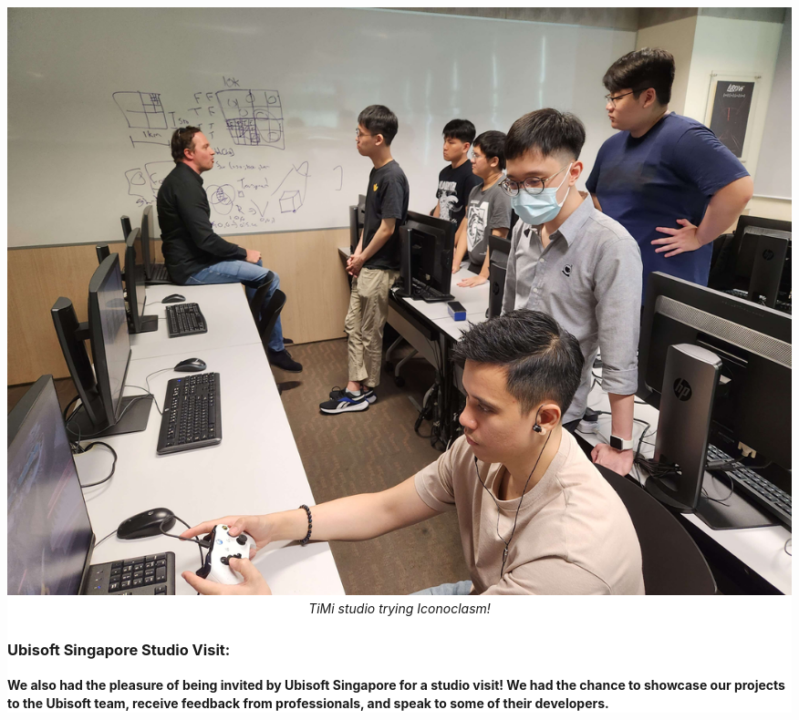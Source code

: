 <div class = "no-padding-bottom">
    <img src="/images/Iconoclasm/timi2.jpg" width="100%" height="100%">
    <div style="text-align: center;">
        <i>TiMi studio trying Iconoclasm!</i>
    </div>
</div>

### <b>Ubisoft Singapore Studio Visit: <a name = "Ubi"></a>

We also had the pleasure of being invited by Ubisoft Singapore for a studio visit! We had the chance to 
showcase our projects to the Ubisoft team, receive feedback from professionals, and speak to some of their developers. 

<div class = "no-padding-bottom">